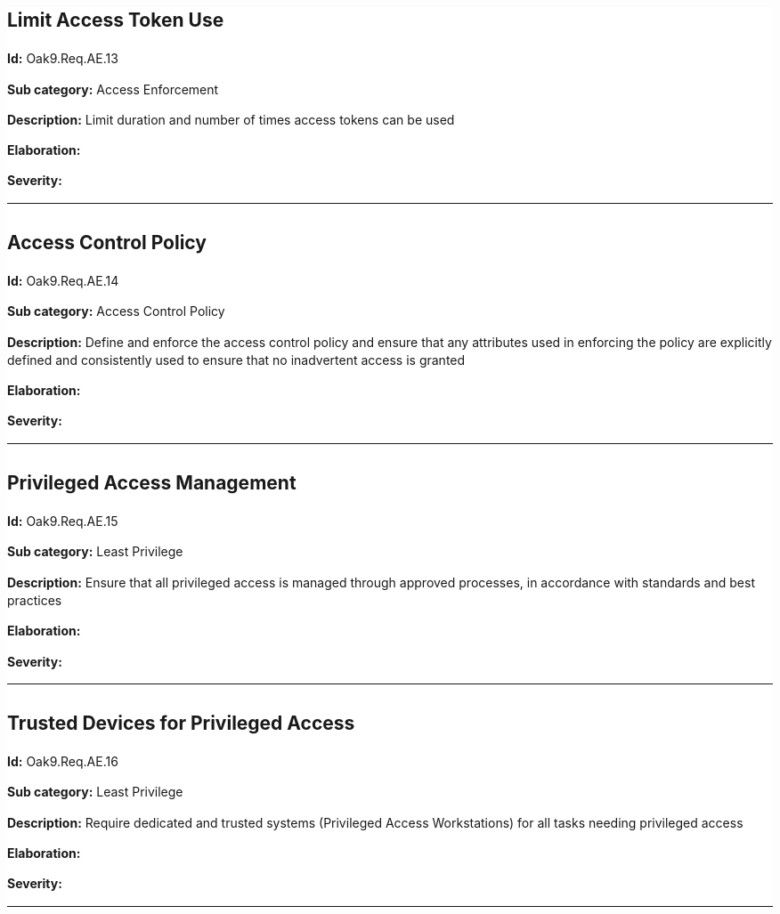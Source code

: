 
## Limit Access Token Use

**Id:** Oak9.Req.AE.13

**Sub category:** Access Enforcement

**Description:** Limit duration and number of times access tokens can be used

**Elaboration:** 

**Severity:** 

---

## Access Control Policy

**Id:** Oak9.Req.AE.14

**Sub category:** Access Control Policy

**Description:** Define and enforce the access control policy and ensure that any attributes used in enforcing the policy are explicitly defined and consistently used to ensure that no inadvertent access is granted

**Elaboration:** 

**Severity:** 

---

## Privileged Access Management

**Id:** Oak9.Req.AE.15

**Sub category:** Least Privilege

**Description:** Ensure that all privileged access is managed through approved processes, in accordance with standards and best practices

**Elaboration:** 

**Severity:** 

---

## Trusted Devices for Privileged Access

**Id:** Oak9.Req.AE.16

**Sub category:** Least Privilege

**Description:** Require dedicated and trusted systems (Privileged Access Workstations) for all tasks needing privileged access

**Elaboration:** 

**Severity:** 

---